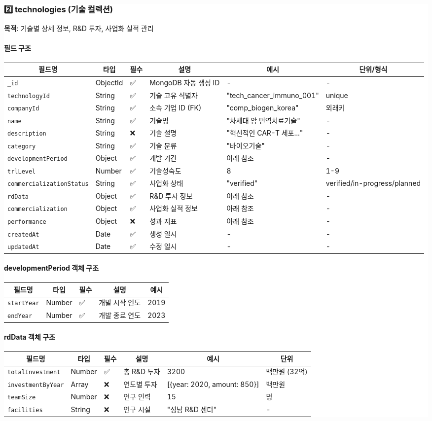 
### 2️⃣ technologies (기술 컬렉션)

**목적**: 기술별 상세 정보, R&D 투자, 사업화 실적 관리

#### 필드 구조

| 필드명 | 타입 | 필수 | 설명 | 예시 | 단위/형식 |
|--------|------|------|------|------|----------|
| `_id` | ObjectId | ✅ | MongoDB 자동 생성 ID | - | - |
| `technologyId` | String | ✅ | 기술 고유 식별자 | "tech_cancer_immuno_001" | unique |
| `companyId` | String | ✅ | 소속 기업 ID (FK) | "comp_biogen_korea" | 외래키 |
| `name` | String | ✅ | 기술명 | "차세대 암 면역치료기술" | - |
| `description` | String | ❌ | 기술 설명 | "혁신적인 CAR-T 세포..." | - |
| `category` | String | ✅ | 기술 분류 | "바이오기술" | - |
| `developmentPeriod` | Object | ✅ | 개발 기간 | 아래 참조 | - |
| `trlLevel` | Number | ✅ | 기술성숙도 | 8 | 1-9 |
| `commercializationStatus` | String | ✅ | 사업화 상태 | "verified" | verified/in-progress/planned |
| `rdData` | Object | ✅ | R&D 투자 정보 | 아래 참조 | - |
| `commercialization` | Object | ✅ | 사업화 실적 정보 | 아래 참조 | - |
| `performance` | Object | ❌ | 성과 지표 | 아래 참조 | - |
| `createdAt` | Date | ✅ | 생성 일시 | - | - |
| `updatedAt` | Date | ✅ | 수정 일시 | - | - |

#### developmentPeriod 객체 구조

| 필드명 | 타입 | 필수 | 설명 | 예시 |
|--------|------|------|------|------|
| `startYear` | Number | ✅ | 개발 시작 연도 | 2019 |
| `endYear` | Number | ✅ | 개발 종료 연도 | 2023 |

#### rdData 객체 구조

| 필드명 | 타입 | 필수 | 설명 | 예시 | 단위 |
|--------|------|------|------|------|------|
| `totalInvestment` | Number | ✅ | 총 R&D 투자 | 3200 | 백만원 (32억) |
| `investmentByYear` | Array | ❌ | 연도별 투자 | [{year: 2020, amount: 850}] | 백만원 |
| `teamSize` | Number | ❌ | 연구 인력 | 15 | 명 |
| `facilities` | String | ❌ | 연구 시설 | "성남 R&D 센터" | - |
